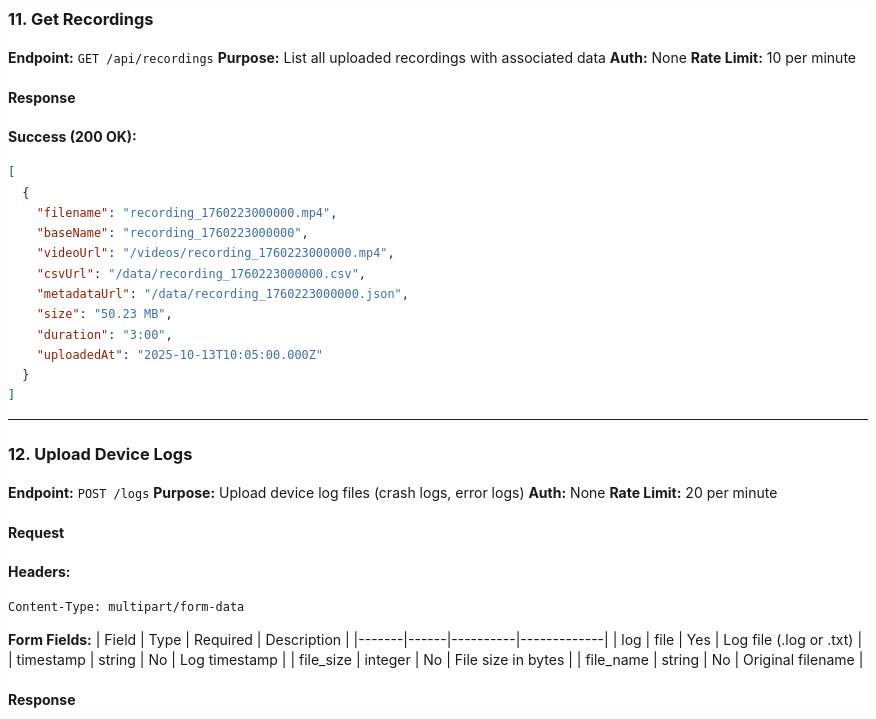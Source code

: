 
### 11. Get Recordings

**Endpoint:** `GET /api/recordings`
**Purpose:** List all uploaded recordings with associated data
**Auth:** None
**Rate Limit:** 10 per minute

#### Response

**Success (200 OK):**
```json
[
  {
    "filename": "recording_1760223000000.mp4",
    "baseName": "recording_1760223000000",
    "videoUrl": "/videos/recording_1760223000000.mp4",
    "csvUrl": "/data/recording_1760223000000.csv",
    "metadataUrl": "/data/recording_1760223000000.json",
    "size": "50.23 MB",
    "duration": "3:00",
    "uploadedAt": "2025-10-13T10:05:00.000Z"
  }
]
```

---

### 12. Upload Device Logs

**Endpoint:** `POST /logs`
**Purpose:** Upload device log files (crash logs, error logs)
**Auth:** None
**Rate Limit:** 20 per minute

#### Request

**Headers:**
```
Content-Type: multipart/form-data
```

**Form Fields:**
| Field | Type | Required | Description |
|-------|------|----------|-------------|
| log | file | Yes | Log file (.log or .txt) |
| timestamp | string | No | Log timestamp |
| file_size | integer | No | File size in bytes |
| file_name | string | No | Original filename |

#### Response
